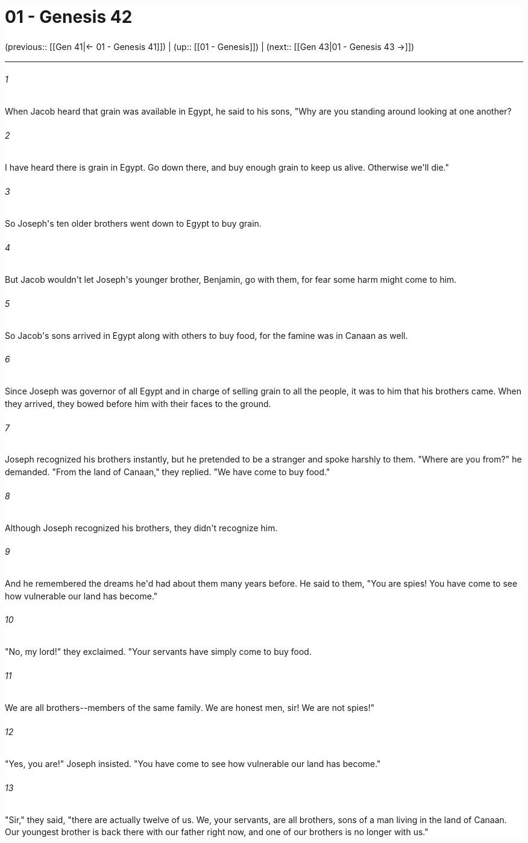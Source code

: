 # 01 - Genesis 42

(previous:: [[Gen 41|← 01 - Genesis 41]]) | (up:: [[01 - Genesis]]) | (next:: [[Gen 43|01 - Genesis 43 →]])

***


###### 1 
When Jacob heard that grain was available in Egypt, he said to his sons, "Why are you standing around looking at one another? 

###### 2 
I have heard there is grain in Egypt. Go down there, and buy enough grain to keep us alive. Otherwise we'll die." 

###### 3 
So Joseph's ten older brothers went down to Egypt to buy grain. 

###### 4 
But Jacob wouldn't let Joseph's younger brother, Benjamin, go with them, for fear some harm might come to him. 

###### 5 
So Jacob's sons arrived in Egypt along with others to buy food, for the famine was in Canaan as well. 

###### 6 
Since Joseph was governor of all Egypt and in charge of selling grain to all the people, it was to him that his brothers came. When they arrived, they bowed before him with their faces to the ground. 

###### 7 
Joseph recognized his brothers instantly, but he pretended to be a stranger and spoke harshly to them. "Where are you from?" he demanded. "From the land of Canaan," they replied. "We have come to buy food." 

###### 8 
Although Joseph recognized his brothers, they didn't recognize him. 

###### 9 
And he remembered the dreams he'd had about them many years before. He said to them, "You are spies! You have come to see how vulnerable our land has become." 

###### 10 
"No, my lord!" they exclaimed. "Your servants have simply come to buy food. 

###### 11 
We are all brothers--members of the same family. We are honest men, sir! We are not spies!" 

###### 12 
"Yes, you are!" Joseph insisted. "You have come to see how vulnerable our land has become." 

###### 13 
"Sir," they said, "there are actually twelve of us. We, your servants, are all brothers, sons of a man living in the land of Canaan. Our youngest brother is back there with our father right now, and one of our brothers is no longer with us." 
